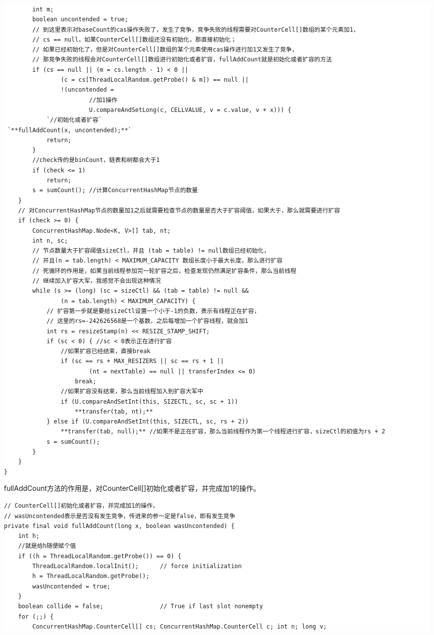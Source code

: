 ```
        int m;
        boolean uncontended = true;
        // 到这里表示对baseCount的cas操作失败了，发生了竞争，竞争失败的线程需要对CounterCell[]数组的某个元素加1，
        // cs == null，如果CounterCell[]数组还没有初始化，那直接初始化；
        // 如果已经初始化了，但是对CounterCell[]数组的某个元素使用cas操作进行加1又发生了竞争，
        // 那竞争失败的线程会对CounterCell[]数组进行初始化或者扩容，fullAddCount就是初始化或者扩容的方法
        if (cs == null || (m = cs.length - 1) < 0 ||
                (c = cs[ThreadLocalRandom.getProbe() & m]) == null ||
                !(uncontended =
                        //加1操作
                        U.compareAndSetLong(c, CELLVALUE, v = c.value, v + x))) {
            `//初始化或者扩容`
 `**fullAddCount(x, uncontended);**`
            return;
        }
        //check传的是binCount，链表和树都会大于1
        if (check <= 1)
            return;
        s = sumCount(); //计算ConcurrentHashMap节点的数量
    }
    // 对ConcurrentHashMap节点的数量加1之后就需要检查节点的数量是否大于扩容阈值，如果大于，那么就需要进行扩容
    if (check >= 0) {
        ConcurrentHashMap.Node<K, V>[] tab, nt;
        int n, sc;
        // 节点数量大于扩容阈值sizeCtl，并且 (tab = table) != null数组已经初始化，
        // 并且(n = tab.length) < MAXIMUM_CAPACITY 数组长度小于最大长度，那么进行扩容
        // 死循环的作用是，如果当前线程参加完一轮扩容之后，检查发现仍然满足扩容条件，那么当前线程
        // 继续加入扩容大军，我感觉不会出现这种情况
        while (s >= (long) (sc = sizeCtl) && (tab = table) != null &&
                (n = tab.length) < MAXIMUM_CAPACITY) {
            // 扩容第一步就是要给sizeCtl设置一个小于-1的负数，表示有线程正在扩容，
            // 这里的rs=-242626568是一个基数，之后每增加一个扩容线程，就会加1
            int rs = resizeStamp(n) << RESIZE_STAMP_SHIFT;
            if (sc < 0) { //sc < 0表示正在进行扩容
                //如果扩容已经结束，直接break
                if (sc == rs + MAX_RESIZERS || sc == rs + 1 ||
                        (nt = nextTable) == null || transferIndex <= 0)
                    break;
                //如果扩容没有结束，那么当前线程加入到扩容大军中
                if (U.compareAndSetInt(this, SIZECTL, sc, sc + 1))
                    **transfer(tab, nt);**
            } else if (U.compareAndSetInt(this, SIZECTL, sc, rs + 2))
                **transfer(tab, null);** //如果不是正在扩容，那么当前线程作为第一个线程进行扩容，sizeCtl的初值为rs + 2
            s = sumCount();
        }
    }
}
```

fullAddCount方法的作用是，对CounterCell\[\]初始化或者扩容，并完成加1的操作。
```
// CounterCell[]初始化或者扩容，并完成加1的操作，
// wasUncontended表示是否没有发生竞争，传进来的参一定是false，即有发生竞争
private final void fullAddCount(long x, boolean wasUncontended) {
    int h;
    //就是给h随便赋个值
    if ((h = ThreadLocalRandom.getProbe()) == 0) {
        ThreadLocalRandom.localInit();      // force initialization
        h = ThreadLocalRandom.getProbe();
        wasUncontended = true;
    }
    boolean collide = false;                // True if last slot nonempty
    for (;;) {
        ConcurrentHashMap.CounterCell[] cs; ConcurrentHashMap.CounterCell c; int n; long v;
```